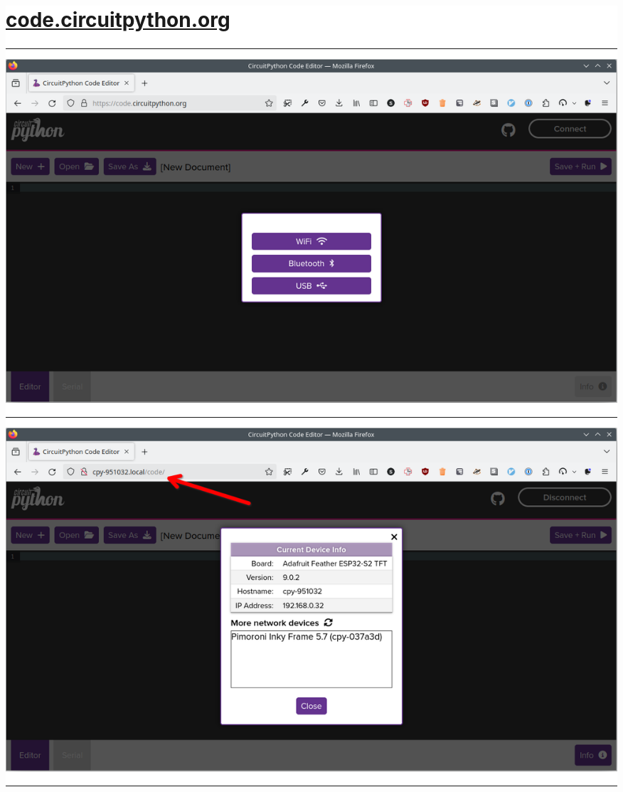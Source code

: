 
# [code.circuitpython.org](https://code.circuitpython.org)

---

![bg](cporg.png)

---

![bg](codecp0.png)

---